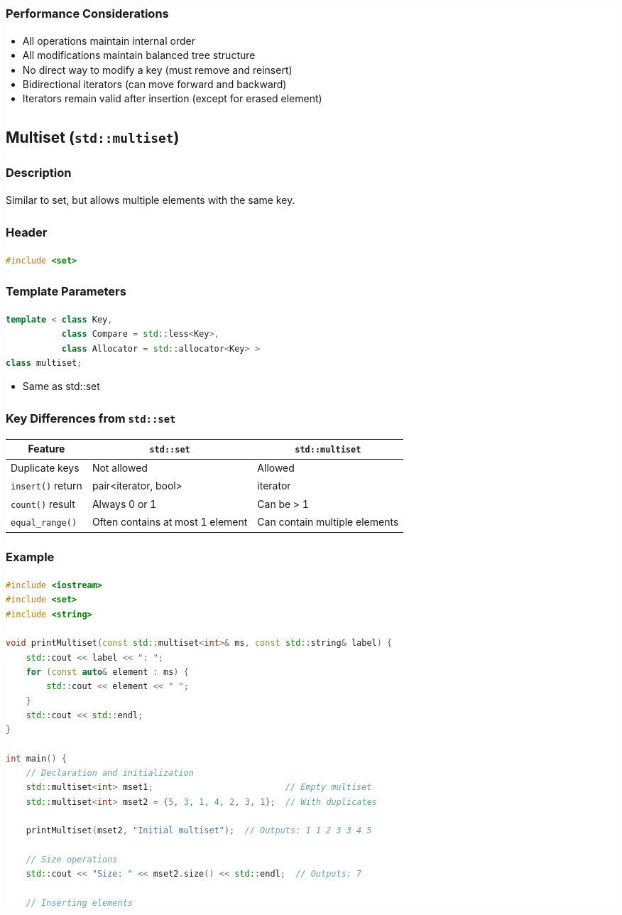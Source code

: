 ### Performance Considerations
- All operations maintain internal order
- All modifications maintain balanced tree structure
- No direct way to modify a key (must remove and reinsert)
- Bidirectional iterators (can move forward and backward)
- Iterators remain valid after insertion (except for erased element)

## Multiset (`std::multiset`)

### Description
Similar to set, but allows multiple elements with the same key.

### Header
```cpp
#include <set>
```

### Template Parameters
```cpp
template < class Key, 
           class Compare = std::less<Key>,
           class Allocator = std::allocator<Key> >
class multiset;
```
- Same as std::set

### Key Differences from `std::set`

| Feature | `std::set` | `std::multiset` |
|---------|------------|-----------------|
| Duplicate keys | Not allowed | Allowed |
| `insert()` return | pair<iterator, bool> | iterator |
| `count()` result | Always 0 or 1 | Can be > 1 |
| `equal_range()` | Often contains at most 1 element | Can contain multiple elements |

### Example
```cpp
#include <iostream>
#include <set>
#include <string>

void printMultiset(const std::multiset<int>& ms, const std::string& label) {
    std::cout << label << ": ";
    for (const auto& element : ms) {
        std::cout << element << " ";
    }
    std::cout << std::endl;
}

int main() {
    // Declaration and initialization
    std::multiset<int> mset1;                          // Empty multiset
    std::multiset<int> mset2 = {5, 3, 1, 4, 2, 3, 1};  // With duplicates
    
    printMultiset(mset2, "Initial multiset");  // Outputs: 1 1 2 3 3 4 5
    
    // Size operations
    std::cout << "Size: " << mset2.size() << std::endl;  // Outputs: 7
    
    // Inserting elements
```